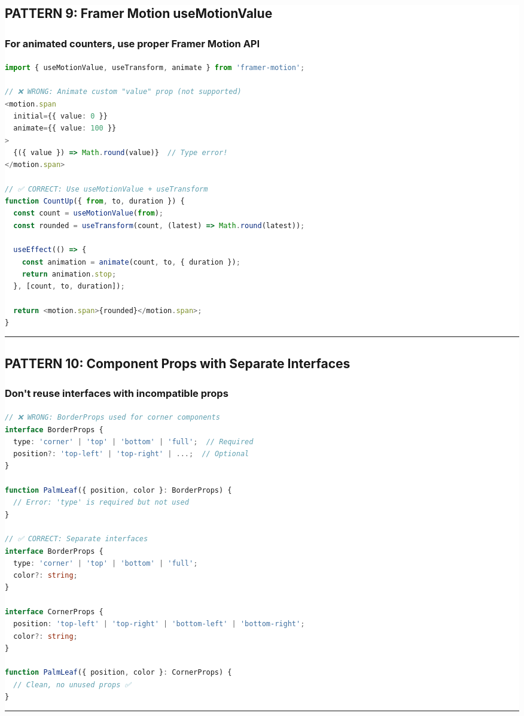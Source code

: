 
## PATTERN 9: Framer Motion useMotionValue

### For animated counters, use proper Framer Motion API

```typescript
import { useMotionValue, useTransform, animate } from 'framer-motion';

// ❌ WRONG: Animate custom "value" prop (not supported)
<motion.span
  initial={{ value: 0 }}
  animate={{ value: 100 }}
>
  {({ value }) => Math.round(value)}  // Type error!
</motion.span>

// ✅ CORRECT: Use useMotionValue + useTransform
function CountUp({ from, to, duration }) {
  const count = useMotionValue(from);
  const rounded = useTransform(count, (latest) => Math.round(latest));
  
  useEffect(() => {
    const animation = animate(count, to, { duration });
    return animation.stop;
  }, [count, to, duration]);
  
  return <motion.span>{rounded}</motion.span>;
}
```

---

## PATTERN 10: Component Props with Separate Interfaces

### Don't reuse interfaces with incompatible props

```typescript
// ❌ WRONG: BorderProps used for corner components
interface BorderProps {
  type: 'corner' | 'top' | 'bottom' | 'full';  // Required
  position?: 'top-left' | 'top-right' | ...;  // Optional
}

function PalmLeaf({ position, color }: BorderProps) {
  // Error: 'type' is required but not used
}

// ✅ CORRECT: Separate interfaces
interface BorderProps {
  type: 'corner' | 'top' | 'bottom' | 'full';
  color?: string;
}

interface CornerProps {
  position: 'top-left' | 'top-right' | 'bottom-left' | 'bottom-right';
  color?: string;
}

function PalmLeaf({ position, color }: CornerProps) {
  // Clean, no unused props ✅
}
```

---